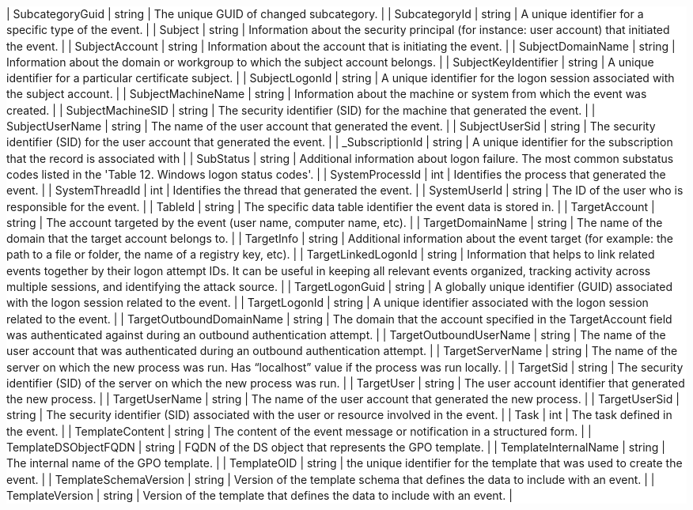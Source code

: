 | SubcategoryGuid | string | The unique GUID of changed subcategory. |
| SubcategoryId | string | A unique identifier for a specific type of the event. |
| Subject | string | Information about the security principal (for instance: user account) that initiated the event. |
| SubjectAccount | string | Information about the account that is initiating the event. |
| SubjectDomainName | string | Information about the domain or workgroup to which the subject account belongs. |
| SubjectKeyIdentifier | string | A unique identifier for a particular certificate subject. |
| SubjectLogonId | string | A unique identifier for the logon session associated with the subject account. |
| SubjectMachineName | string | Information about the machine or system from which the event was created. |
| SubjectMachineSID | string | The security identifier (SID) for the machine that generated the event. |
| SubjectUserName | string | The name of the user account that generated the event. |
| SubjectUserSid | string | The security identifier (SID) for the user account that generated the event. |
| _SubscriptionId | string | A unique identifier for the subscription that the record is associated with |
| SubStatus | string | Additional information about logon failure. The most common substatus codes listed in the 'Table 12. Windows logon status codes'. |
| SystemProcessId | int | Identifies the process that generated the event. |
| SystemThreadId | int | Identifies the thread that generated the event. |
| SystemUserId | string | The ID of the user who is responsible for the event. |
| TableId | string | The specific data table identifier the event data is stored in. |
| TargetAccount | string | The account targeted by the event (user name, computer name, etc). |
| TargetDomainName | string | The name of the domain that the target account belongs to. |
| TargetInfo | string | Additional information about the event target (for example: the path to a file or folder, the name of a registry key, etc). |
| TargetLinkedLogonId | string | Information that helps to link related events together by their logon attempt IDs. It can be useful in keeping all relevant events organized, tracking activity across multiple sessions, and identifying the attack source. |
| TargetLogonGuid | string | A globally unique identifier (GUID) associated with the logon session related to the event. |
| TargetLogonId | string | A unique identifier associated with the logon session related to the event. |
| TargetOutboundDomainName | string | The domain that the account specified in the TargetAccount field was authenticated against during an outbound authentication attempt. |
| TargetOutboundUserName | string | The name of the user account that was authenticated during an outbound authentication attempt. |
| TargetServerName | string | The name of the server on which the new process was run. Has “localhost” value if the process was run locally. |
| TargetSid | string | The security identifier (SID) of the server on which the new process was run. |
| TargetUser | string | The user account identifier that generated the new process. |
| TargetUserName | string | The name of the user account that generated the new process. |
| TargetUserSid | string | The security identifier (SID) associated with the user or resource involved in the event. |
| Task | int | The task defined in the event. |
| TemplateContent | string | The content of the event message or notification in a structured form. |
| TemplateDSObjectFQDN | string | FQDN of the DS object that represents the GPO template. |
| TemplateInternalName | string | The internal name of the GPO template. |
| TemplateOID | string | the unique identifier for the template that was used to create the event. |
| TemplateSchemaVersion | string | Version of the template schema that defines the data to include with an event. |
| TemplateVersion | string | Version of the template that defines the data to include with an event. |